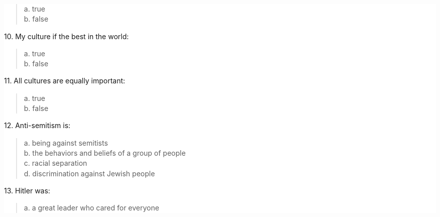  <p>
 </p>
 <blockquote>
  <dl>
   <dt>
    a. true
    <dt>
     b. false
    </dt>
   </dt>
  </dl>
 </blockquote>
 10.  My culture if the best in the world:
 <p>
 </p>
 <blockquote>
  <dl>
   <dt>
    a.  true
    <dt>
     b.  false
    </dt>
   </dt>
  </dl>
 </blockquote>
 11.  All cultures are equally important:
 <p>
 </p>
 <blockquote>
  <dl>
   <dt>
    a.  true
    <dt>
     b.  false
    </dt>
   </dt>
  </dl>
 </blockquote>
 12.  Anti-semitism is:
 <p>
 </p>
 <blockquote>
  <dl>
   <dt>
    a.  being against semitists
    <dt>
     b.  the behaviors and beliefs of a group of people
     <dt>
      c.  racial separation
      <dt>
       d.  discrimination against Jewish people
      </dt>
     </dt>
    </dt>
   </dt>
  </dl>
 </blockquote>
 13.  Hitler was:
 <p>
 </p>
 <blockquote>
  <dl>
   <dt>
    a.  a  great leader who cared for everyone